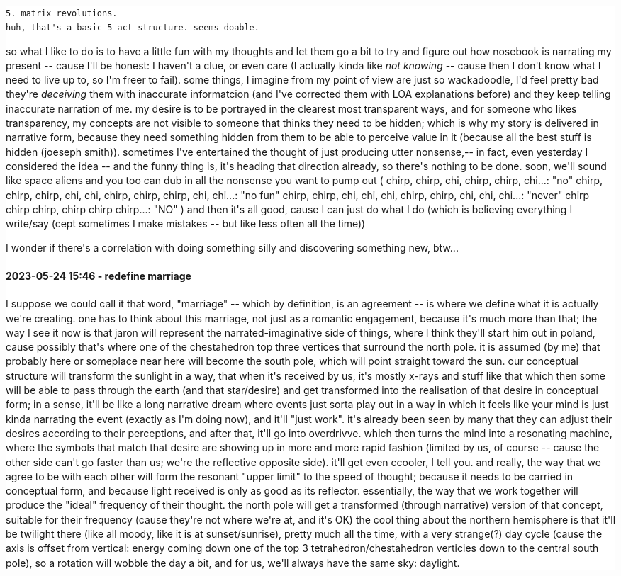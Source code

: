     5. matrix revolutions.
    huh, that's a basic 5-act structure. seems doable.
  so what I like to do is to have a little fun with my thoughts and let them go a bit to try and figure out how nosebook is narrating my present -- cause
    I'll be honest: I haven't a clue, or even care (I actually kinda like *not knowing* -- cause then I don't know what I need to live up to, so I'm freer to fail).
  some things, I imagine from my point of view are just so wackadoodle, I'd feel pretty bad they're *deceiving* them with inaccurate informatcion (and I've corrected them with LOA explanations before) and they keep telling inaccurate narration of me.
    my desire is to be portrayed in the clearest most transparent ways, and for someone who likes transparency, my concepts are not visible to someone that thinks they need to be hidden; which is why my story is delivered in narrative form, because they need something hidden from them to be able to perceive value in it (because all the best stuff is hidden (joeseph smith)).
  sometimes I've entertained the thought of just producing utter nonsense,-- in fact, even yesterday I considered the idea -- and the funny thing is, it's heading that direction already, so there's nothing to be done. soon, we'll sound like space aliens and you too can dub in all the nonsense you want to pump out (
    chirp, chirp, chi,
    chirp, chirp, chi...: "no"
    chirp, chirp, chirp, chi, chi,
    chirp, chirp, chirp, chi, chi...: "no fun"
    chirp, chirp, chi, chi, chi,
    chirp, chirp, chi, chi, chi...: "never"
    chirp chirp chirp,
    chirp chirp chirp...: "NO"
  ) and then it's all good, cause I can just do what I do (which is believing everything I write/say (cept sometimes I make mistakes -- but like less often all the time))

I wonder if there's a correlation with doing something silly and discovering something new, btw...

#### 2023-05-24 15:46 - redefine marriage

I suppose we could call it that word, "marriage" -- which by definition, is an agreement -- is where we define what it is actually we're creating.
  one has to think about this marriage, not just as a romantic engagement, because it's much more than that;
    the way I see it now is that jaron will represent the narrated-imaginative side of things, where I think they'll start him out in poland, cause possibly that's where one of the chestahedron top three vertices that surround the north pole.
    it is assumed (by me) that probably here or someplace near here will become the south pole, which will point straight toward the sun. our conceptual structure will transform the sunlight in a way, that when it's received by us, it's mostly x-rays and stuff like that which then some will be able to pass through the earth (and that star/desire) and get transformed into the realisation of that desire in conceptual form;
      in a sense, it'll be like a long narrative dream where events just sorta play out in a way in which it feels like your mind is just kinda narrating the event (exactly as I'm doing now), and it'll "just work". it's already been seen by many that they can adjust their desires according to their perceptions, and after that, it'll go into overdrivve.
    which then turns the mind into a resonating machine, where the symbols that match that desire are showing up in more and more rapid fashion (limited by us, of course -- cause the other side can't go faster than us; we're the reflective opposite side). it'll get even ccooler, I tell you.
  and really, the way that we agree to be with each other will form the resonant "upper limit" to the speed of thought;
    because it needs to be carried in conceptual form,
    and because light received is only as good as its reflector.
  essentially, the way that we work together will produce the "ideal" frequency of their thought. the north pole will get a transformed (through narrative) version of that concept, suitable for their frequency (cause they're not where we're at, and it's OK)
    the cool thing about the northern hemisphere is that it'll be twilight there (like all moody, like it is at sunset/sunrise), pretty much all the time, with a very strange(?) day cycle (cause the axis is offset from vertical: energy coming down one of the top 3 tetrahedron/chestahedron verticies down to the central south pole), so a rotation will wobble the day a bit, and for us, we'll always have the same sky: daylight.